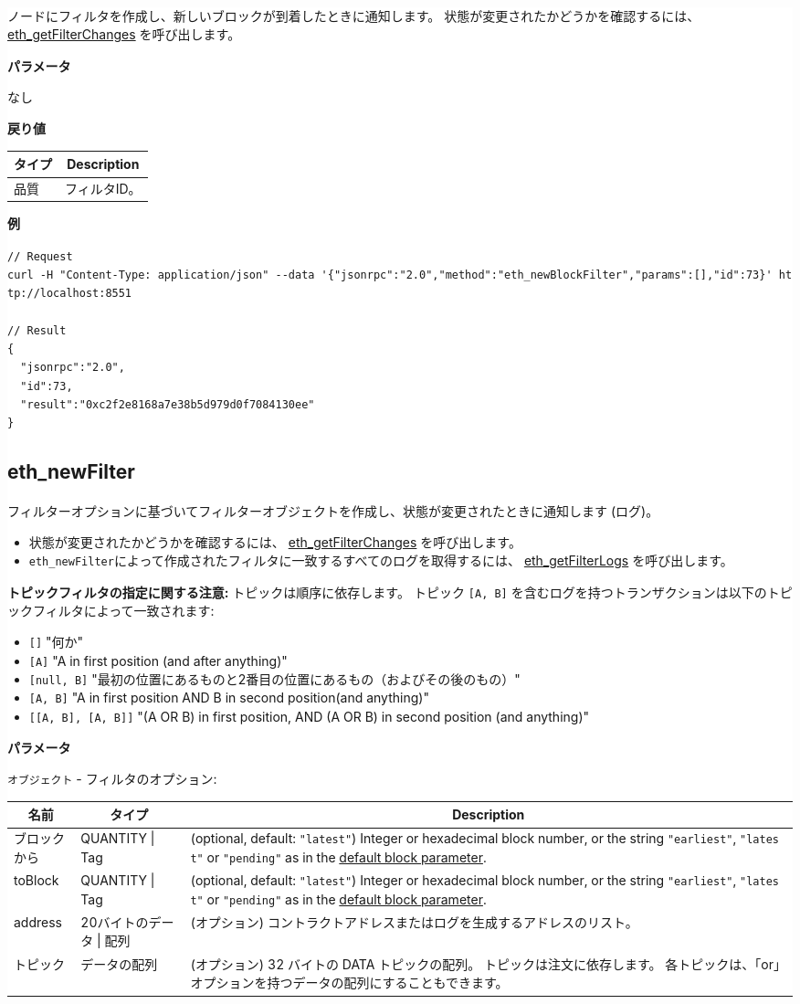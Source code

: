 ノードにフィルタを作成し、新しいブロックが到着したときに通知します。 状態が変更されたかどうかを確認するには、 [eth_getFilterChanges](#eth_getfilterchanges) を呼び出します。

**パラメータ**

なし

**戻り値**

| タイプ | Description |
| --- | ----------- |
| 品質  | フィルタID。     |


**例**



```shell
// Request
curl -H "Content-Type: application/json" --data '{"jsonrpc":"2.0","method":"eth_newBlockFilter","params":[],"id":73}' http://localhost:8551

// Result
{
  "jsonrpc":"2.0",
  "id":73,
  "result":"0xc2f2e8168a7e38b5d979d0f7084130ee"
}
```





## eth_newFilter <a id="eth_newfilter"></a>

フィルターオプションに基づいてフィルターオブジェクトを作成し、状態が変更されたときに通知します (ログ)。

- 状態が変更されたかどうかを確認するには、 [eth_getFilterChanges](#eth_getfilterchanges) を呼び出します。
- `eth_newFilter`によって作成されたフィルタに一致するすべてのログを取得するには、 [eth_getFilterLogs](#eth_getfilterlogs) を呼び出します。

**トピックフィルタの指定に関する注意:** トピックは順序に依存します。 トピック `[A, B]` を含むログを持つトランザクションは以下のトピックフィルタによって一致されます:

* `[]` "何か"
* `[A]` "A in first position (and after anything)"
* `[null, B]` "最初の位置にあるものと2番目の位置にあるもの（およびその後のもの）"
* `[A, B]` "A in first position AND B in second position(and anything)"
* `[[A, B], [A, B]]` "(A OR B) in first position, AND (A OR B) in second position (and anything)"

**パラメータ**

`オブジェクト` - フィルタのオプション:

| 名前      | タイプ                 | Description                                                                                                                                                                                           |
| ------- | ------------------- | ----------------------------------------------------------------------------------------------------------------------------------------------------------------------------------------------------- |
| ブロックから  | QUANTITY &#124; Tag | (optional, default: `"latest"`) Integer or hexadecimal block number, or the string `"earliest"`, `"latest"` or `"pending"` as in the [default block parameter](block.md#the-default-block-parameter). |
| toBlock | QUANTITY &#124; Tag | (optional, default: `"latest"`) Integer or hexadecimal block number, or the string `"earliest"`, `"latest"` or `"pending"` as in the [default block parameter](block.md#the-default-block-parameter). |
| address | 20バイトのデータ &#124; 配列 | (オプション) コントラクトアドレスまたはログを生成するアドレスのリスト。                                                                                                                                                                 |
| トピック    | データの配列              | (オプション) 32 バイトの DATA トピックの配列。 トピックは注文に依存します。 各トピックは、「or」オプションを持つデータの配列にすることもできます。                                                                                                                     |
